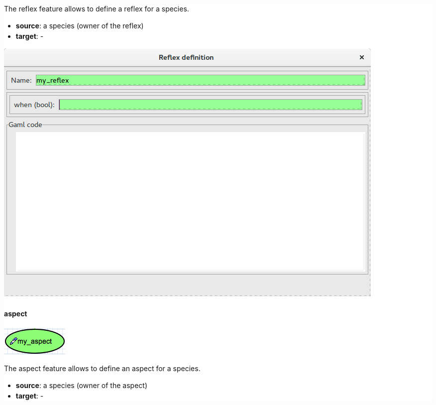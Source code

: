 The reflex feature allows to define a reflex for a species.

  * **source**: a species (owner of the reflex)
  * **target**: -

![images/graphical_editor/Frame_reflex.png](https://github.com/gama-platform/gama-platform.github.io/blob/master/resources/images/graphicalEditor/Frame_reflex.png)

#### aspect
![images/graphical_editor/aspect.png](https://github.com/gama-platform/gama-platform.github.io/blob/master/resources/images/graphicalEditor/aspect.png)

The aspect feature allows to define an aspect for a species.

  * **source**: a species (owner of the aspect)
  * **target**: -

